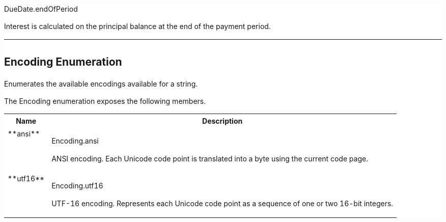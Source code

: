 <td>

DueDate.endOfPeriod

Interest is calculated on the principal balance at the end of the payment period.

</td>

</tr>

</tbody>

</table>

* * *

## Encoding Enumeration

Enumerates the available encodings available for a string.

The Encoding enumeration exposes the following members.

<table style="WIDTH: 100%">

<tbody>

<tr>

<th>Name</th>

<th>Description</th>

</tr>

<tr>

<td>**ansi**</td>

<td>

Encoding.ansi

ANSI encoding. Each Unicode code point is translated into a byte using the current code page.

</td>

</tr>

<tr>

<td>**utf16**</td>

<td>

Encoding.utf16

UTF-16 encoding. Represents each Unicode code point as a sequence of one or two 16-bit integers.

</td>

</tr>

<tr>
